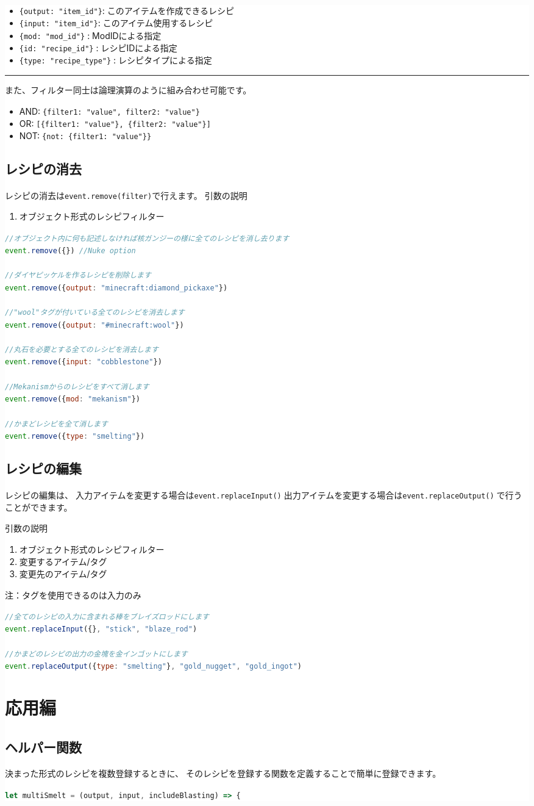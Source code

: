- `{output: "item_id"}`: このアイテムを作成できるレシピ
- `{input: "item_id"}`: このアイテム使用するレシピ
- `{mod: "mod_id"}` : ModIDによる指定
- `{id: "recipe_id"}` : レシピIDによる指定
- `{type: "recipe_type"}` : レシピタイプによる指定
---
また、フィルター同士は論理演算のように組み合わせ可能です。
- AND: `{filter1: "value", filter2: "value"}`
- OR: `[{filter1: "value"}, {filter2: "value"}]`
- NOT: `{not: {filter1: "value"}}`

## レシピの消去
レシピの消去は`event.remove(filter)`で行えます。
引数の説明
1. オブジェクト形式のレシピフィルター

```js
//オブジェクト内に何も記述しなければ核ガンジーの様に全てのレシピを消し去ります
event.remove({}) //Nuke option

//ダイヤピッケルを作るレシピを削除します
event.remove({output: "minecraft:diamond_pickaxe"})

//"wool"タグが付いている全てのレシピを消去します
event.remove({output: "#minecraft:wool"})

//丸石を必要とする全てのレシピを消去します
event.remove({input: "cobblestone"})

//Mekanismからのレシピをすべて消します
event.remove({mod: "mekanism"})

//かまどレシピを全て消します
event.remove({type: "smelting"})
```

## レシピの編集
レシピの編集は、
入力アイテムを変更する場合は`event.replaceInput()`
出力アイテムを変更する場合は`event.replaceOutput()`
で行うことができます。

引数の説明
1. オブジェクト形式のレシピフィルター
2. 変更するアイテム/タグ
3. 変更先のアイテム/タグ

注：タグを使用できるのは入力のみ
```js
//全てのレシピの入力に含まれる棒をブレイズロッドにします
event.replaceInput({}, "stick", "blaze_rod")

//かまどのレシピの出力の金塊を金インゴットにします
event.replaceOutput({type: "smelting"}, "gold_nugget", "gold_ingot")

```
# 応用編
## ヘルパー関数
決まった形式のレシピを複数登録するときに、
そのレシピを登録する関数を定義することで簡単に登録できます。
```js
let multiSmelt = (output, input, includeBlasting) => {
```
